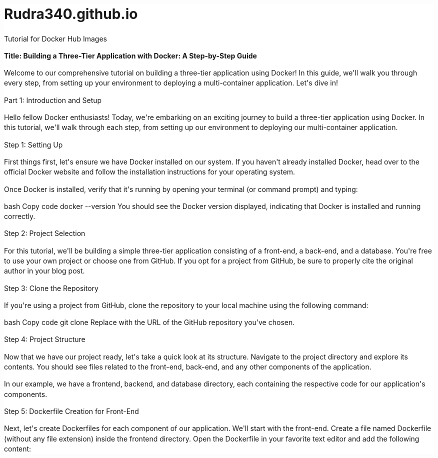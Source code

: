 # Rudra340.github.io
Tutorial for Docker Hub Images

**Title: Building a Three-Tier Application with Docker: A Step-by-Step Guide**

Welcome to our comprehensive tutorial on building a three-tier application using Docker! In this guide, we'll walk you through every step, from setting up your environment to deploying a multi-container application. Let's dive in!

Part 1: Introduction and Setup

Hello fellow Docker enthusiasts! Today, we're embarking on an exciting journey to build a three-tier application using Docker. In this tutorial, we'll walk through each step, from setting up our environment to deploying our multi-container application.

Step 1: Setting Up

First things first, let's ensure we have Docker installed on our system. If you haven't already installed Docker, head over to the official Docker website and follow the installation instructions for your operating system.

Once Docker is installed, verify that it's running by opening your terminal (or command prompt) and typing:

bash
Copy code
docker --version
You should see the Docker version displayed, indicating that Docker is installed and running correctly.

Step 2: Project Selection

For this tutorial, we'll be building a simple three-tier application consisting of a front-end, a back-end, and a database. You're free to use your own project or choose one from GitHub. If you opt for a project from GitHub, be sure to properly cite the original author in your blog post.

Step 3: Clone the Repository

If you're using a project from GitHub, clone the repository to your local machine using the following command:

bash
Copy code
git clone <repository-url>
Replace <repository-url> with the URL of the GitHub repository you've chosen.

Step 4: Project Structure

Now that we have our project ready, let's take a quick look at its structure. Navigate to the project directory and explore its contents. You should see files related to the front-end, back-end, and any other components of the application.

In our example, we have a frontend, backend, and database directory, each containing the respective code for our application's components.

Step 5: Dockerfile Creation for Front-End

Next, let's create Dockerfiles for each component of our application. We'll start with the front-end. Create a file named Dockerfile (without any file extension) inside the frontend directory. Open the Dockerfile in your favorite text editor and add the following content:

